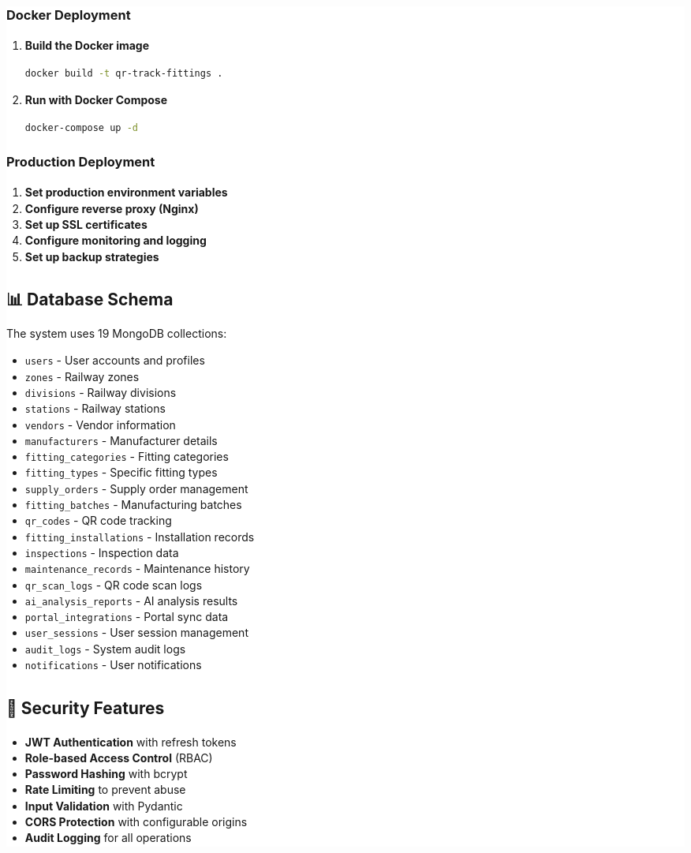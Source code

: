 ### Docker Deployment

1. **Build the Docker image**
   ```bash
   docker build -t qr-track-fittings .
   ```

2. **Run with Docker Compose**
   ```bash
   docker-compose up -d
   ```

### Production Deployment

1. **Set production environment variables**
2. **Configure reverse proxy (Nginx)**
3. **Set up SSL certificates**
4. **Configure monitoring and logging**
5. **Set up backup strategies**

## 📊 Database Schema

The system uses 19 MongoDB collections:

- `users` - User accounts and profiles
- `zones` - Railway zones
- `divisions` - Railway divisions
- `stations` - Railway stations
- `vendors` - Vendor information
- `manufacturers` - Manufacturer details
- `fitting_categories` - Fitting categories
- `fitting_types` - Specific fitting types
- `supply_orders` - Supply order management
- `fitting_batches` - Manufacturing batches
- `qr_codes` - QR code tracking
- `fitting_installations` - Installation records
- `inspections` - Inspection data
- `maintenance_records` - Maintenance history
- `qr_scan_logs` - QR code scan logs
- `ai_analysis_reports` - AI analysis results
- `portal_integrations` - Portal sync data
- `user_sessions` - User session management
- `audit_logs` - System audit logs
- `notifications` - User notifications

## 🔐 Security Features

- **JWT Authentication** with refresh tokens
- **Role-based Access Control** (RBAC)
- **Password Hashing** with bcrypt
- **Rate Limiting** to prevent abuse
- **Input Validation** with Pydantic
- **CORS Protection** with configurable origins
- **Audit Logging** for all operations
